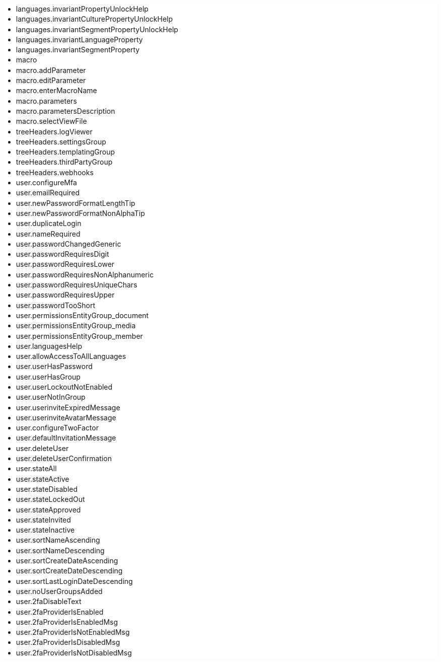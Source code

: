 - languages.invariantPropertyUnlockHelp
- languages.invariantCulturePropertyUnlockHelp
- languages.invariantSegmentPropertyUnlockHelp
- languages.invariantLanguageProperty
- languages.invariantSegmentProperty
- macro
- macro.addParameter
- macro.editParameter
- macro.enterMacroName
- macro.parameters
- macro.parametersDescription
- macro.selectViewFile
- treeHeaders.logViewer
- treeHeaders.settingsGroup
- treeHeaders.templatingGroup
- treeHeaders.thirdPartyGroup
- treeHeaders.webhooks
- user.configureMfa
- user.emailRequired
- user.newPasswordFormatLengthTip
- user.newPasswordFormatNonAlphaTip
- user.duplicateLogin
- user.nameRequired
- user.passwordChangedGeneric
- user.passwordRequiresDigit
- user.passwordRequiresLower
- user.passwordRequiresNonAlphanumeric
- user.passwordRequiresUniqueChars
- user.passwordRequiresUpper
- user.passwordTooShort
- user.permissionsEntityGroup_document
- user.permissionsEntityGroup_media
- user.permissionsEntityGroup_member
- user.languagesHelp
- user.allowAccessToAllLanguages
- user.userHasPassword
- user.userHasGroup
- user.userLockoutNotEnabled
- user.userNotInGroup
- user.userinviteExpiredMessage
- user.userinviteAvatarMessage
- user.configureTwoFactor
- user.defaultInvitationMessage
- user.deleteUser
- user.deleteUserConfirmation
- user.stateAll
- user.stateActive
- user.stateDisabled
- user.stateLockedOut
- user.stateApproved
- user.stateInvited
- user.stateInactive
- user.sortNameAscending
- user.sortNameDescending
- user.sortCreateDateAscending
- user.sortCreateDateDescending
- user.sortLastLoginDateDescending
- user.noUserGroupsAdded
- user.2faDisableText
- user.2faProviderIsEnabled
- user.2faProviderIsEnabledMsg
- user.2faProviderIsNotEnabledMsg
- user.2faProviderIsDisabledMsg
- user.2faProviderIsNotDisabledMsg